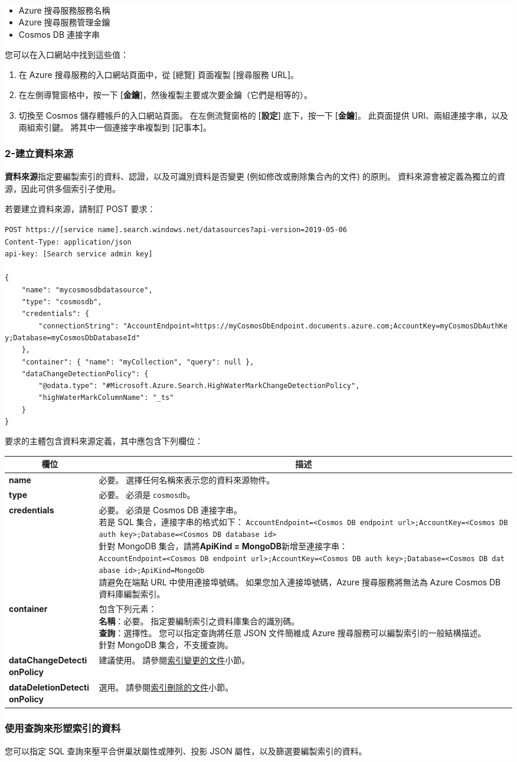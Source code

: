 + Azure 搜尋服務服務名稱
+ Azure 搜尋服務管理金鑰
+ Cosmos DB 連接字串

您可以在入口網站中找到這些值：

1. 在 Azure 搜尋服務的入口網站頁面中，從 [總覽] 頁面複製 [搜尋服務 URL]。

2. 在左側導覽窗格中，按一下 [**金鑰**]，然後複製主要或次要金鑰（它們是相等的）。

3. 切換至 Cosmos 儲存體帳戶的入口網站頁面。 在左側流覽窗格的 [**設定**] 底下，按一下 [**金鑰**]。 此頁面提供 URI、兩組連接字串，以及兩組索引鍵。 將其中一個連接字串複製到 [記事本]。

### <a name="2---create-a-data-source"></a>2-建立資料來源

**資料來源**指定要編製索引的資料、認證，以及可識別資料是否變更 (例如修改或刪除集合內的文件) 的原則。 資料來源會被定義為獨立的資源，因此可供多個索引子使用。

若要建立資料來源，請制訂 POST 要求：

    POST https://[service name].search.windows.net/datasources?api-version=2019-05-06
    Content-Type: application/json
    api-key: [Search service admin key]

    {
        "name": "mycosmosdbdatasource",
        "type": "cosmosdb",
        "credentials": {
            "connectionString": "AccountEndpoint=https://myCosmosDbEndpoint.documents.azure.com;AccountKey=myCosmosDbAuthKey;Database=myCosmosDbDatabaseId"
        },
        "container": { "name": "myCollection", "query": null },
        "dataChangeDetectionPolicy": {
            "@odata.type": "#Microsoft.Azure.Search.HighWaterMarkChangeDetectionPolicy",
            "highWaterMarkColumnName": "_ts"
        }
    }

要求的主體包含資料來源定義，其中應包含下列欄位：

| 欄位   | 描述 |
|---------|-------------|
| **name** | 必要。 選擇任何名稱來表示您的資料來源物件。 |
|**type**| 必要。 必須是 `cosmosdb`。 |
|**credentials** | 必要。 必須是 Cosmos DB 連接字串。<br/>若是 SQL 集合，連接字串的格式如下： `AccountEndpoint=<Cosmos DB endpoint url>;AccountKey=<Cosmos DB auth key>;Database=<Cosmos DB database id>`<br/>針對 MongoDB 集合，請將**ApiKind = MongoDB**新增至連接字串：<br/>`AccountEndpoint=<Cosmos DB endpoint url>;AccountKey=<Cosmos DB auth key>;Database=<Cosmos DB database id>;ApiKind=MongoDb`<br/>請避免在端點 URL 中使用連接埠號碼。 如果您加入連接埠號碼，Azure 搜尋服務將無法為 Azure Cosmos DB 資料庫編製索引。|
| **container** | 包含下列元素： <br/>**名稱**：必要。 指定要編制索引之資料庫集合的識別碼。<br/>**查詢**：選擇性。 您可以指定查詢將任意 JSON 文件簡維成 Azure 搜尋服務可以編製索引的一般結構描述。<br/>針對 MongoDB 集合，不支援查詢。 |
| **dataChangeDetectionPolicy** | 建議使用。 請參閱[索引變更的文件](#DataChangeDetectionPolicy)小節。|
|**dataDeletionDetectionPolicy** | 選用。 請參閱[索引刪除的文件](#DataDeletionDetectionPolicy)小節。|

### <a name="using-queries-to-shape-indexed-data"></a>使用查詢來形塑索引的資料
您可以指定 SQL 查詢來壓平合併巢狀屬性或陣列、投影 JSON 屬性，以及篩選要編製索引的資料。 
